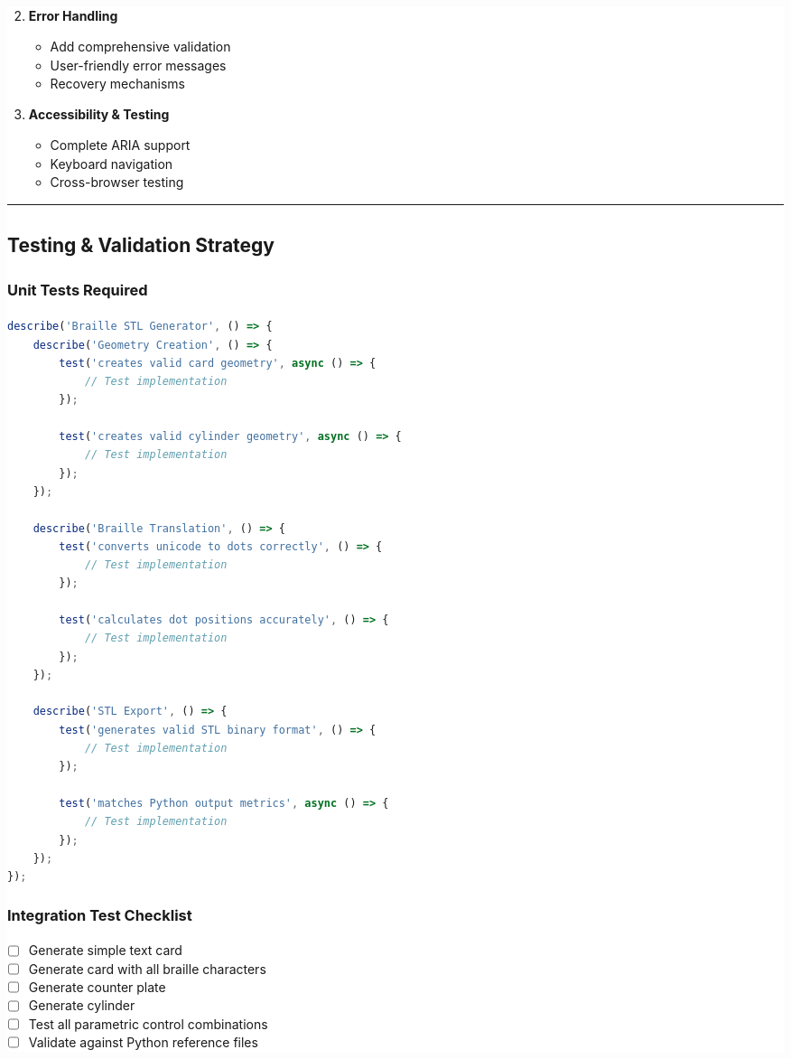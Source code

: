 2. **Error Handling**
   - Add comprehensive validation
   - User-friendly error messages
   - Recovery mechanisms

3. **Accessibility & Testing**
   - Complete ARIA support
   - Keyboard navigation
   - Cross-browser testing

---

## Testing & Validation Strategy

### Unit Tests Required
```javascript
describe('Braille STL Generator', () => {
    describe('Geometry Creation', () => {
        test('creates valid card geometry', async () => {
            // Test implementation
        });
        
        test('creates valid cylinder geometry', async () => {
            // Test implementation
        });
    });
    
    describe('Braille Translation', () => {
        test('converts unicode to dots correctly', () => {
            // Test implementation
        });
        
        test('calculates dot positions accurately', () => {
            // Test implementation
        });
    });
    
    describe('STL Export', () => {
        test('generates valid STL binary format', () => {
            // Test implementation
        });
        
        test('matches Python output metrics', async () => {
            // Test implementation
        });
    });
});
```

### Integration Test Checklist
- [ ] Generate simple text card
- [ ] Generate card with all braille characters
- [ ] Generate counter plate
- [ ] Generate cylinder
- [ ] Test all parametric control combinations
- [ ] Validate against Python reference files
